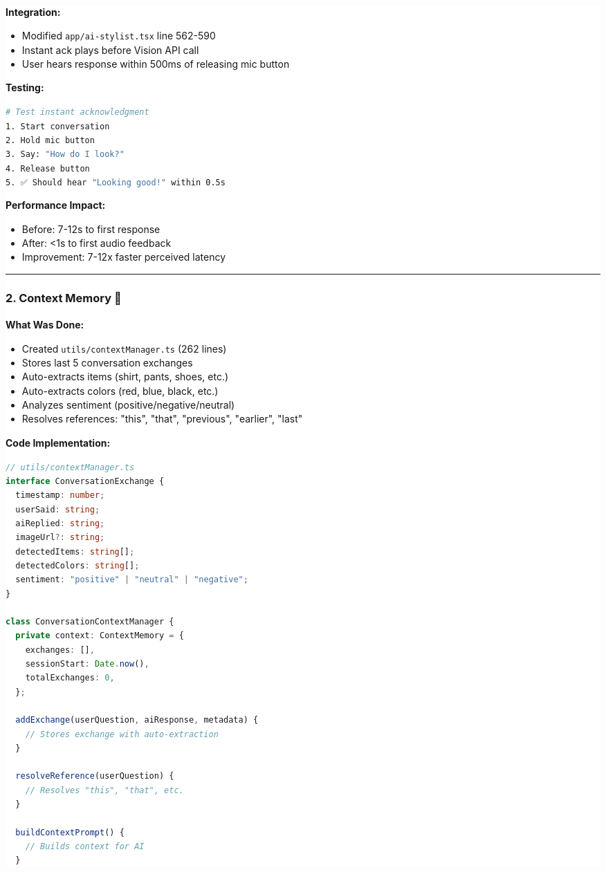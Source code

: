 **Integration:**

- Modified `app/ai-stylist.tsx` line 562-590
- Instant ack plays before Vision API call
- User hears response within 500ms of releasing mic button

**Testing:**

```bash
# Test instant acknowledgment
1. Start conversation
2. Hold mic button
3. Say: "How do I look?"
4. Release button
5. ✅ Should hear "Looking good!" within 0.5s
```

**Performance Impact:**

- Before: 7-12s to first response
- After: <1s to first audio feedback
- Improvement: 7-12x faster perceived latency

---

### 2. **Context Memory** 🧠

**What Was Done:**

- Created `utils/contextManager.ts` (262 lines)
- Stores last 5 conversation exchanges
- Auto-extracts items (shirt, pants, shoes, etc.)
- Auto-extracts colors (red, blue, black, etc.)
- Analyzes sentiment (positive/negative/neutral)
- Resolves references: "this", "that", "previous", "earlier", "last"

**Code Implementation:**

```typescript
// utils/contextManager.ts
interface ConversationExchange {
  timestamp: number;
  userSaid: string;
  aiReplied: string;
  imageUrl?: string;
  detectedItems: string[];
  detectedColors: string[];
  sentiment: "positive" | "neutral" | "negative";
}

class ConversationContextManager {
  private context: ContextMemory = {
    exchanges: [],
    sessionStart: Date.now(),
    totalExchanges: 0,
  };

  addExchange(userQuestion, aiResponse, metadata) {
    // Stores exchange with auto-extraction
  }

  resolveReference(userQuestion) {
    // Resolves "this", "that", etc.
  }

  buildContextPrompt() {
    // Builds context for AI
  }
```
